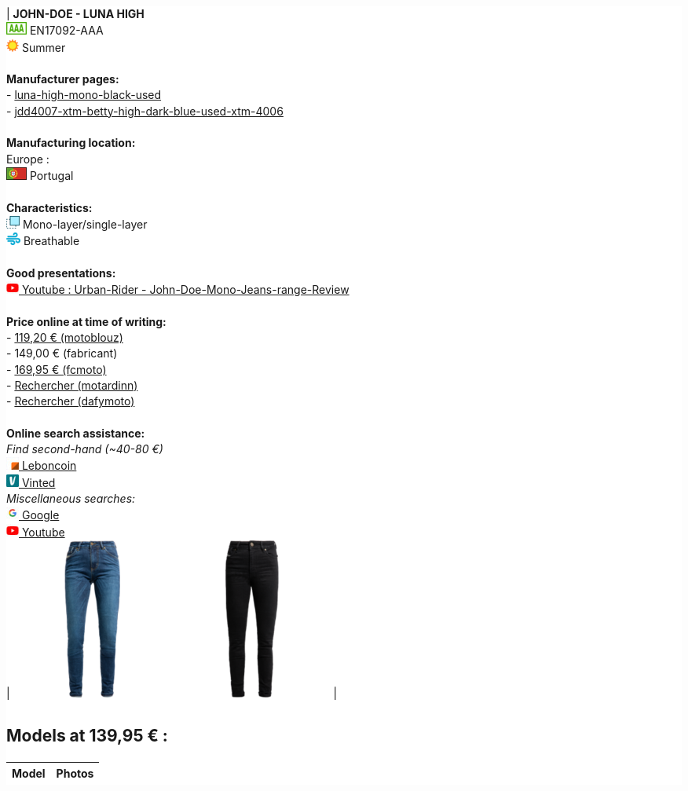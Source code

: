 |                                                                                           **JOHN-DOE - LUNA HIGH**                                                                                           <br />                                                                                           ![](picto_EN17092-AAA.png#floatleft "Icon: EN17092-AAA") EN17092-AAA<br />                                                                                           ![](picto_ete.png#floatleft "Icon: Summer (modified image: Openmoji)") Summer<br />                                                                                           <br />                                                                                           **Manufacturer pages:**<br />                                                                                           - [luna-high-mono-black-used](https://www.ridejohndoe.com/en/luna-high-mono-black-used.html)<br />                                                                                           - [jdd4007-xtm-betty-high-dark-blue-used-xtm-4006](https://www.ridejohndoe.com/en/jdd4007-xtm-betty-high-dark-blue-used-xtm-4006.html)<br />                                                                                           <br />                                                                                           **Manufacturing location:**<br />                                                                                           Europe : <br />                                                                                                                                                                                      ![](picto_drapeau_Portugal.png#floatleft "Icon: Flag Portugal (modified image: Openmoji)") Portugal<br />                                                                                                                                                                                      <br />                                                                                           **Characteristics:**<br />                                                                                           ![](picto_monocouche.png#floatleft "Icon: Mono-layer/single-layer") Mono-layer/single-layer<br />                                                                                           ![](picto_ventile.png#floatleft "Icon: Breathable  (modified image: Tabler-icons)") Breathable<br />                                                                                           <br />                                                                                           **Good presentations:**<br />                                                                                           [![](logo_youtube.png#floatleft "#LOGO_YOUTUBE#") Youtube : Urban-Rider - John-Doe-Mono-Jeans-range-Review](https://www.youtube.com/watch?v=wtQaQu-Pkp4)<br />                                                                                           <br />                                                                                           **Price online at time of writing:**<br />                                                                                           - [119,20 € (motoblouz)](https://pkw.motoblouz.com/?P4122157BDFF171&redir=https%3A%2F%2Fwww.motoblouz.com%2Frecherche%2FJOHN%252020DOE%2520LUNA%252020HIGH.html)<br />                                                                                           - 149,00 € (fabricant)<br />                                                                                           - [169,95 € (fcmoto)](https://www.fc-moto.de/epages/fcm.sf/fr_FR/?ViewAction=FacetedSearchProducts&SearchString=JOHN+20DOE+LUNA+20HIGH)<br />                                                                                           - [Rechercher (motardinn)](https://www.tradeinn.com/motardinn/fr?products_search%5Bquery%5D=JOHN+DOE+LUNA+HIGH)<br />                                                                                           - [Rechercher (dafymoto)](https://www.dafy-moto.com/recherche?string=JOHN+DOE+LUNA+HIGH)<br />                                                                                           <br />                                                                                           **Online search assistance:**<br />                                                                                           *Find second-hand (~40-80 €)*<br />                                                                                           [![](logo_leboncoin.png#floatleft "Logo Leboncoin") Leboncoin](https://www.leboncoin.fr/recherche?text=moto+JOHN+DOE+LUNA+HIGH&shippable=1&sort=price&order=asc)<br />[![](logo_vinted.png#floatleft "Logo Vinted") Vinted](https://www.vinted.fr/catalog?search_text=moto+JOHN+DOE+LUNA+HIGH&order=price_low_to_high)<br />*Miscellaneous searches:*<br />                                                                                           [![](logo_google.png#floatleft "Logo Google") Google](https://www.google.com/search?q=moto+JOHN+DOE+LUNA+HIGH)<br />[![](logo_youtube.png#floatleft "Logo Youtube") Youtube](https://www.youtube.com/results?search_query=moto+JOHN+DOE+LUNA+HIGH)<br />                                                                                           |                                                                                           ![](EN17092-AAA_-_JOHN-DOE_-_LUNA_HIGH_-_0.png "Model picture JOHN-DOE - LUNA HIGH : EN17092-AAA_-_JOHN-DOE_-_LUNA_HIGH_-_0.png")                                                                                           ![](EN17092-AAA_-_JOHN-DOE_-_LUNA_HIGH_-_1.png "Model picture JOHN-DOE - LUNA HIGH : EN17092-AAA_-_JOHN-DOE_-_LUNA_HIGH_-_1.png")                                                                                           |





## Models at 139,95 € :

 | Model | Photos |
|---|---|